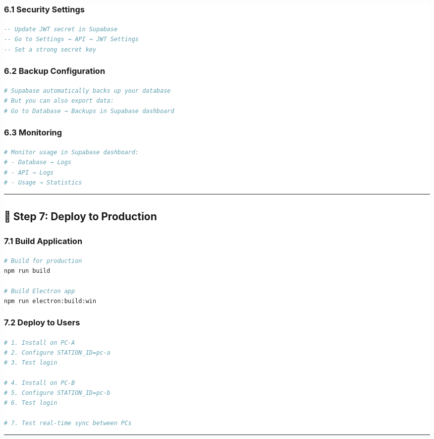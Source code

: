 ### 6.1 Security Settings

```sql
-- Update JWT secret in Supabase
-- Go to Settings → API → JWT Settings
-- Set a strong secret key
```

### 6.2 Backup Configuration

```bash
# Supabase automatically backs up your database
# But you can also export data:
# Go to Database → Backups in Supabase dashboard
```

### 6.3 Monitoring

```bash
# Monitor usage in Supabase dashboard:
# - Database → Logs
# - API → Logs  
# - Usage → Statistics
```

---

## 🚀 Step 7: Deploy to Production

### 7.1 Build Application

```bash
# Build for production
npm run build

# Build Electron app
npm run electron:build:win
```

### 7.2 Deploy to Users

```bash
# 1. Install on PC-A
# 2. Configure STATION_ID=pc-a
# 3. Test login

# 4. Install on PC-B  
# 5. Configure STATION_ID=pc-b
# 6. Test login

# 7. Test real-time sync between PCs
```

---
